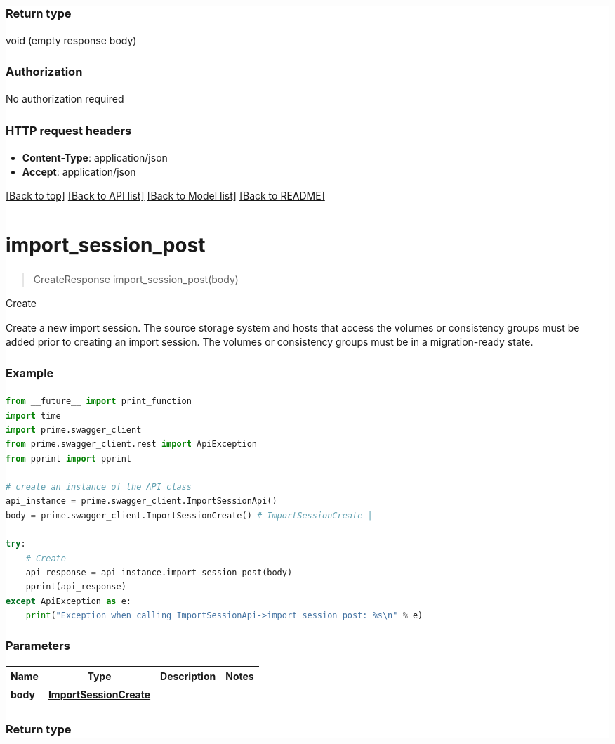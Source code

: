 ### Return type

void (empty response body)

### Authorization

No authorization required

### HTTP request headers

 - **Content-Type**: application/json
 - **Accept**: application/json

[[Back to top]](#) [[Back to API list]](../README.md#documentation-for-api-endpoints) [[Back to Model list]](../README.md#documentation-for-models) [[Back to README]](../README.md)

# **import_session_post**
> CreateResponse import_session_post(body)

Create

Create a new import session. The source storage system and hosts that access the volumes or consistency groups must be added prior to creating an import session. The volumes or consistency groups must be in a migration-ready state.

### Example
```python
from __future__ import print_function
import time
import prime.swagger_client
from prime.swagger_client.rest import ApiException
from pprint import pprint

# create an instance of the API class
api_instance = prime.swagger_client.ImportSessionApi()
body = prime.swagger_client.ImportSessionCreate() # ImportSessionCreate | 

try:
    # Create
    api_response = api_instance.import_session_post(body)
    pprint(api_response)
except ApiException as e:
    print("Exception when calling ImportSessionApi->import_session_post: %s\n" % e)
```

### Parameters

Name | Type | Description  | Notes
------------- | ------------- | ------------- | -------------
 **body** | [**ImportSessionCreate**](ImportSessionCreate.md)|  | 

### Return type

